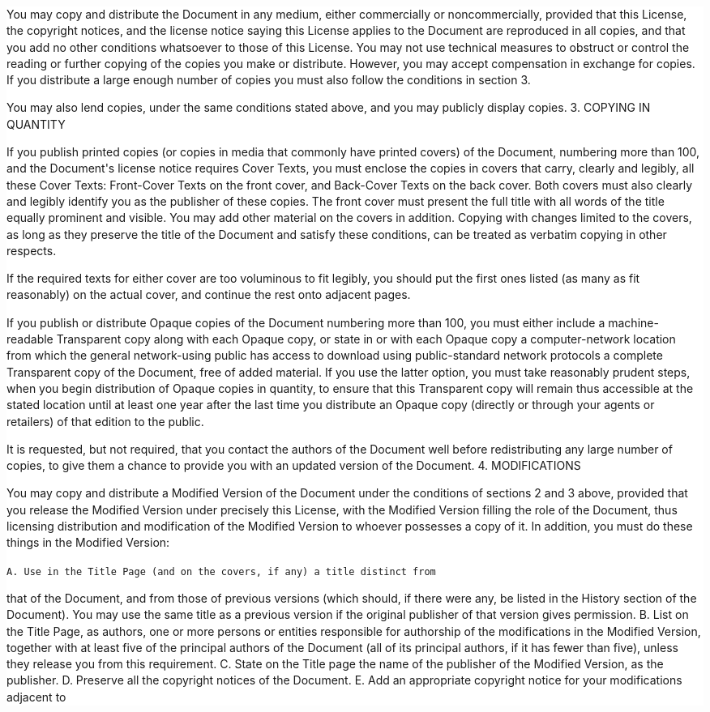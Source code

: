 You may copy and distribute the Document in any medium, either commercially or
noncommercially, provided that this License, the copyright notices, and the
license notice saying this License applies to the Document are reproduced in all
copies, and that you add no other conditions whatsoever to those of this
License. You may not use technical measures to obstruct or control the reading
or further copying of the copies you make or distribute. However, you may accept
compensation in exchange for copies. If you distribute a large enough number of
copies you must also follow the conditions in section 3.

You may also lend copies, under the same conditions stated above, and you may
publicly display copies.
3. COPYING IN QUANTITY

If you publish printed copies (or copies in media that commonly have printed
covers) of the Document, numbering more than 100, and the Document's license
notice requires Cover Texts, you must enclose the copies in covers that carry,
clearly and legibly, all these Cover Texts: Front-Cover Texts on the front
cover, and Back-Cover Texts on the back cover. Both covers must also clearly and
legibly identify you as the publisher of these copies. The front cover must
present the full title with all words of the title equally prominent and
visible. You may add other material on the covers in addition. Copying with
changes limited to the covers, as long as they preserve the title of the
Document and satisfy these conditions, can be treated as verbatim copying in
other respects.

If the required texts for either cover are too voluminous to fit legibly, you
should put the first ones listed (as many as fit reasonably) on the actual
cover, and continue the rest onto adjacent pages.

If you publish or distribute Opaque copies of the Document numbering more than
100, you must either include a machine-readable Transparent copy along with each
Opaque copy, or state in or with each Opaque copy a computer-network location
from which the general network-using public has access to download using
public-standard network protocols a complete Transparent copy of the Document,
free of added material. If you use the latter option, you must take reasonably
prudent steps, when you begin distribution of Opaque copies in quantity, to
ensure that this Transparent copy will remain thus accessible at the stated
location until at least one year after the last time you distribute an Opaque
copy (directly or through your agents or retailers) of that edition to the
public.

It is requested, but not required, that you contact the authors of the Document
well before redistributing any large number of copies, to give them a chance to
provide you with an updated version of the Document.
4. MODIFICATIONS

You may copy and distribute a Modified Version of the Document under the
conditions of sections 2 and 3 above, provided that you release the Modified
Version under precisely this License, with the Modified Version filling the role
of the Document, thus licensing distribution and modification of the Modified
Version to whoever possesses a copy of it. In addition, you must do these things
in the Modified Version:

    A. Use in the Title Page (and on the covers, if any) a title distinct from
that of the Document, and from those of previous versions (which should, if
there were any, be listed in the History section of the Document). You may use
the same title as a previous version if the original publisher of that version
gives permission.
    B. List on the Title Page, as authors, one or more persons or entities
responsible for authorship of the modifications in the Modified Version,
together with at least five of the principal authors of the Document (all of its
principal authors, if it has fewer than five), unless they release you from this
requirement.
    C. State on the Title page the name of the publisher of the Modified
Version, as the publisher.
    D. Preserve all the copyright notices of the Document.
    E. Add an appropriate copyright notice for your modifications adjacent to